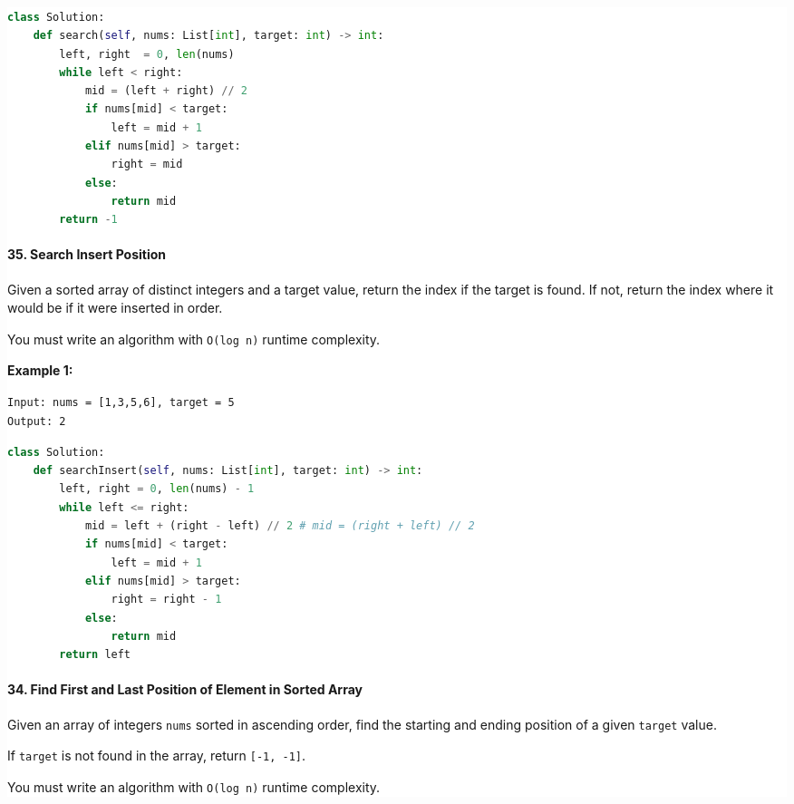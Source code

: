 ```python
class Solution:
    def search(self, nums: List[int], target: int) -> int:
        left, right  = 0, len(nums)
        while left < right:
            mid = (left + right) // 2
            if nums[mid] < target:
                left = mid + 1
            elif nums[mid] > target:
                right = mid
            else:
                return mid
        return -1

```

#### 35. Search Insert Position

Given a sorted array of distinct integers and a target value, return the index if the target is found. If not, return the index where it would be if it were inserted in order.

You must write an algorithm with `O(log n)` runtime complexity.

 

**Example 1:**

```
Input: nums = [1,3,5,6], target = 5
Output: 2
```

```python
class Solution:
    def searchInsert(self, nums: List[int], target: int) -> int:
        left, right = 0, len(nums) - 1
        while left <= right:
            mid = left + (right - left) // 2 # mid = (right + left) // 2
            if nums[mid] < target:
                left = mid + 1
            elif nums[mid] > target:
                right = right - 1
            else:
                return mid
        return left
```

#### 34. Find First and Last Position of Element in Sorted Array

Given an array of integers `nums` sorted in ascending order, find the starting and ending position of a given `target` value.

If `target` is not found in the array, return `[-1, -1]`.

You must write an algorithm with `O(log n)` runtime complexity.
